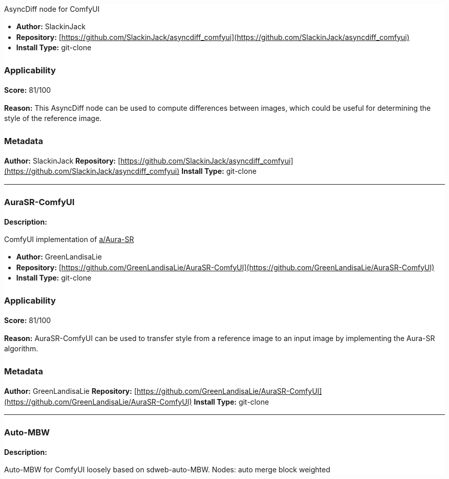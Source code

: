 AsyncDiff node for ComfyUI

- **Author:** SlackinJack
- **Repository:** [https://github.com/SlackinJack/asyncdiff_comfyui](https://github.com/SlackinJack/asyncdiff_comfyui)
- **Install Type:** git-clone


### Applicability

**Score:** 81/100

**Reason:** This AsyncDiff node can be used to compute differences between images, which could be useful for determining the style of the reference image.

### Metadata
**Author:** SlackinJack
**Repository:** [https://github.com/SlackinJack/asyncdiff_comfyui](https://github.com/SlackinJack/asyncdiff_comfyui)
**Install Type:** git-clone

---

### AuraSR-ComfyUI

**Description:**

ComfyUI implementation of [a/Aura-SR](https://github.com/fal-ai/aura-sr)

- **Author:** GreenLandisaLie
- **Repository:** [https://github.com/GreenLandisaLie/AuraSR-ComfyUI](https://github.com/GreenLandisaLie/AuraSR-ComfyUI)
- **Install Type:** git-clone


### Applicability

**Score:** 81/100

**Reason:** AuraSR-ComfyUI can be used to transfer style from a reference image to an input image by implementing the Aura-SR algorithm.

### Metadata
**Author:** GreenLandisaLie
**Repository:** [https://github.com/GreenLandisaLie/AuraSR-ComfyUI](https://github.com/GreenLandisaLie/AuraSR-ComfyUI)
**Install Type:** git-clone

---

### Auto-MBW

**Description:**

Auto-MBW for ComfyUI loosely based on sdweb-auto-MBW. Nodes: auto merge block weighted
